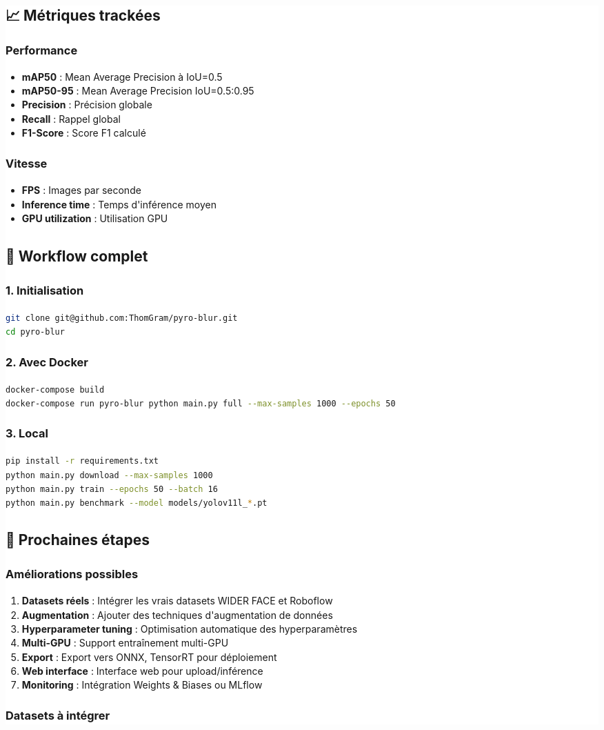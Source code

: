 ## 📈 Métriques trackées

### Performance
- **mAP50** : Mean Average Precision à IoU=0.5
- **mAP50-95** : Mean Average Precision IoU=0.5:0.95
- **Precision** : Précision globale
- **Recall** : Rappel global
- **F1-Score** : Score F1 calculé

### Vitesse
- **FPS** : Images par seconde
- **Inference time** : Temps d'inférence moyen
- **GPU utilization** : Utilisation GPU

## 🔄 Workflow complet

### 1. Initialisation
```bash
git clone git@github.com:ThomGram/pyro-blur.git
cd pyro-blur
```

### 2. Avec Docker
```bash
docker-compose build
docker-compose run pyro-blur python main.py full --max-samples 1000 --epochs 50
```

### 3. Local
```bash
pip install -r requirements.txt
python main.py download --max-samples 1000
python main.py train --epochs 50 --batch 16
python main.py benchmark --model models/yolov11l_*.pt
```

## 🚀 Prochaines étapes

### Améliorations possibles

1. **Datasets réels** : Intégrer les vrais datasets WIDER FACE et Roboflow
2. **Augmentation** : Ajouter des techniques d'augmentation de données
3. **Hyperparameter tuning** : Optimisation automatique des hyperparamètres
4. **Multi-GPU** : Support entraînement multi-GPU
5. **Export** : Export vers ONNX, TensorRT pour déploiement
6. **Web interface** : Interface web pour upload/inférence
7. **Monitoring** : Intégration Weights & Biases ou MLflow

### Datasets à intégrer
